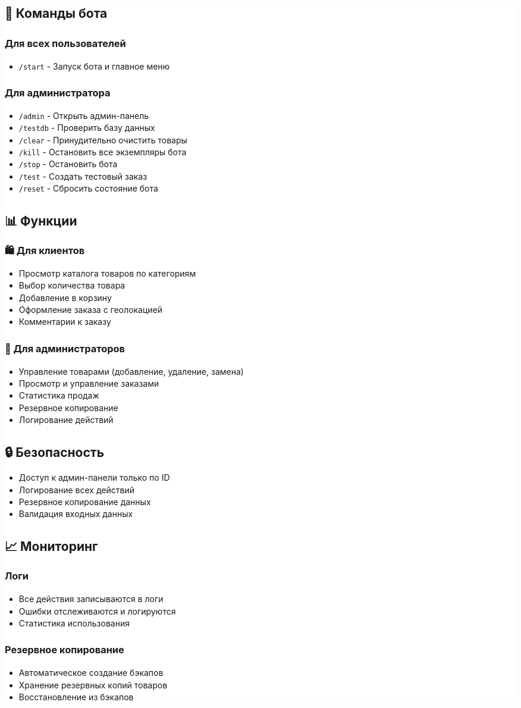 ## 🔧 Команды бота

### Для всех пользователей
- `/start` - Запуск бота и главное меню

### Для администратора
- `/admin` - Открыть админ-панель
- `/testdb` - Проверить базу данных
- `/clear` - Принудительно очистить товары
- `/kill` - Остановить все экземпляры бота
- `/stop` - Остановить бота
- `/test` - Создать тестовый заказ
- `/reset` - Сбросить состояние бота

## 📊 Функции

### 🛍️ Для клиентов
- Просмотр каталога товаров по категориям
- Выбор количества товара
- Добавление в корзину
- Оформление заказа с геолокацией
- Комментарии к заказу

### 👑 Для администраторов
- Управление товарами (добавление, удаление, замена)
- Просмотр и управление заказами
- Статистика продаж
- Резервное копирование
- Логирование действий

## 🔒 Безопасность

- Доступ к админ-панели только по ID
- Логирование всех действий
- Резервное копирование данных
- Валидация входных данных

## 📈 Мониторинг

### Логи
- Все действия записываются в логи
- Ошибки отслеживаются и логируются
- Статистика использования

### Резервное копирование
- Автоматическое создание бэкапов
- Хранение резервных копий товаров
- Восстановление из бэкапов
